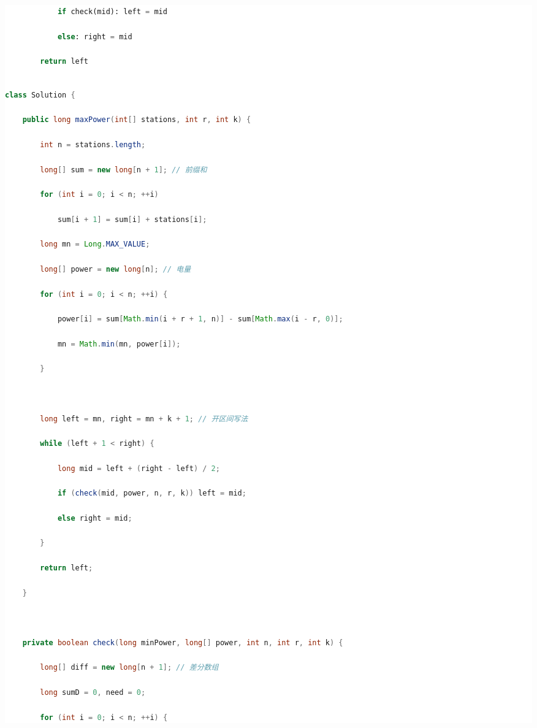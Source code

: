 ```py [sol1-Python3]
            if check(mid): left = mid

            else: right = mid

        return left

```



```java [sol1-Java]

class Solution {

    public long maxPower(int[] stations, int r, int k) {

        int n = stations.length;

        long[] sum = new long[n + 1]; // 前缀和

        for (int i = 0; i < n; ++i)

            sum[i + 1] = sum[i] + stations[i];

        long mn = Long.MAX_VALUE;

        long[] power = new long[n]; // 电量

        for (int i = 0; i < n; ++i) {

            power[i] = sum[Math.min(i + r + 1, n)] - sum[Math.max(i - r, 0)];

            mn = Math.min(mn, power[i]);

        }



        long left = mn, right = mn + k + 1; // 开区间写法

        while (left + 1 < right) {

            long mid = left + (right - left) / 2;

            if (check(mid, power, n, r, k)) left = mid;

            else right = mid;

        }

        return left;

    }



    private boolean check(long minPower, long[] power, int n, int r, int k) {

        long[] diff = new long[n + 1]; // 差分数组

        long sumD = 0, need = 0;

        for (int i = 0; i < n; ++i) {

```
